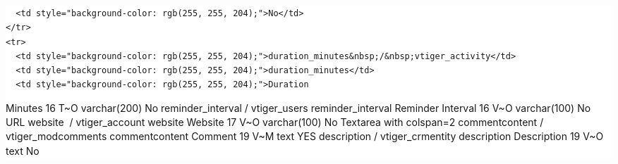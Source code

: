       <td style="background-color: rgb(255, 255, 204);">No</td>
    </tr>
    <tr>
      <td style="background-color: rgb(255, 255, 204);">duration_minutes&nbsp;/&nbsp;vtiger_activity</td>
      <td style="background-color: rgb(255, 255, 204);">duration_minutes</td>
      <td style="background-color: rgb(255, 255, 204);">Duration
Minutes</td>
      <td style="background-color: rgb(255, 255, 204);">16</td>
      <td style="background-color: rgb(255, 255, 204);">T~O</td>
      <td style="background-color: rgb(255, 255, 204);">varchar(200)</td>
      <td style="background-color: rgb(255, 255, 204);">No</td>
    </tr>
    <tr>
      <td style="background-color: rgb(255, 255, 204);">reminder_interval
/&nbsp;vtiger_users</td>
      <td style="background-color: rgb(255, 255, 204);">reminder_interval</td>
      <td style="background-color: rgb(255, 255, 204);">Reminder
Interval</td>
      <td style="background-color: rgb(255, 255, 204);">16</td>
      <td style="background-color: rgb(255, 255, 204);">V~O</td>
      <td style="background-color: rgb(255, 255, 204);">varchar(100)</td>
      <td style="background-color: rgb(255, 255, 204);">No</td>
    </tr>
    <tr>
      <td style="background-color: silver;" colspan="7" rowspan="1">URL
      </td>
    </tr>
    <tr>
      <td style="background-color: rgb(255, 255, 204);">website&nbsp;
/&nbsp;vtiger_account</td>
      <td style="background-color: rgb(255, 255, 204);">website</td>
      <td style="background-color: rgb(255, 255, 204);">Website</td>
      <td style="background-color: rgb(255, 255, 204);">17</td>
      <td style="background-color: rgb(255, 255, 204);">V~O</td>
      <td style="background-color: rgb(255, 255, 204);">varchar(100)</td>
      <td style="background-color: rgb(255, 255, 204);">No</td>
    </tr>
    <tr>
      <td style="background-color: silver;" colspan="7" rowspan="1">Textarea
with colspan=2 </td>
    </tr>
    <tr>
      <td style="background-color: rgb(255, 255, 204);">commentcontent
/ vtiger_modcomments</td>
      <td style="background-color: rgb(255, 255, 204);">commentcontent</td>
      <td style="background-color: rgb(255, 255, 204);">Comment</td>
      <td style="background-color: rgb(255, 255, 204);">19</td>
      <td style="background-color: rgb(255, 255, 204);">V~M</td>
      <td style="background-color: rgb(255, 255, 204);"> <bdo
 xml:lang="en" dir="ltr">text</bdo></td>
      <td style="background-color: rgb(255, 255, 204);">YES</td>
    </tr>
    <tr>
      <td style="background-color: rgb(255, 255, 204);">description
/ vtiger_crmentity</td>
      <td style="background-color: rgb(255, 255, 204);">description</td>
      <td style="background-color: rgb(255, 255, 204);">Description</td>
      <td style="background-color: rgb(255, 255, 204);">19</td>
      <td style="background-color: rgb(255, 255, 204);">V~O</td>
      <td style="background-color: rgb(255, 255, 204);"> <bdo
 xml:lang="en" dir="ltr">text</bdo></td>
      <td style="background-color: rgb(255, 255, 204);">No</td>
    </tr>
    <tr>